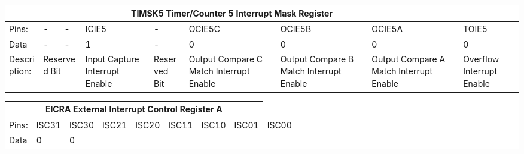 <table>
    <thead>
        <tr>
            <th colspan=8 style="text-align: center;">TIMSK5 Timer/Counter 5 Interrupt Mask Register</th>
        </tr>
    </thead>
    <tbody>
        <tr>
            <td>Pins:</td>
            <td>-</td>
            <td>-</td>
            <td>ICIE5</td>
            <td>-</td>
            <td>OCIE5C</td>
            <td>OCIE5B</td>
            <td>OCIE5A</td>
            <td>TOIE5</td>
        </tr>
        <tr>
            <td>Data</td>
            <td>-</td>
            <td>-</td>
            <td>1</td>
            <td>-</td>
            <td>0</td>
            <td>0</td>
            <td>0</td>
            <td>0</td>
        </tr>
        <tr>
            <td>Description:</td>
            <td colspan="2">Reserved Bit</td>
            <td>Input Capture Interrupt Enable</td>
            <td>Reserved Bit</td>
            <td>Output Compare C Match Interrupt Enable</td>
            <td>Output Compare B Match Interrupt Enable</td>
            <td>Output Compare A Match Interrupt Enable</td>
            <td>Overflow Interrupt Enable</td>
        </tr>
    </tbody>
</table>

<table>
    <thead>
        <tr>
            <th colspan=8 style="text-align: center;">EICRA External Interrupt Control Register A</th>
        </tr>
    </thead>
    <tbody>
        <tr>
            <td>Pins:</td>
            <td>ISC31</td>
            <td>ISC30</td>
            <td>ISC21</td>
            <td>ISC20</td>
            <td>ISC11</td>
            <td>ISC10</td>
            <td>ISC01</td>
            <td>ISC00</td>
        </tr>
        <tr>
            <td>Data</td>
            <td>0</td>
            <td>0</td>